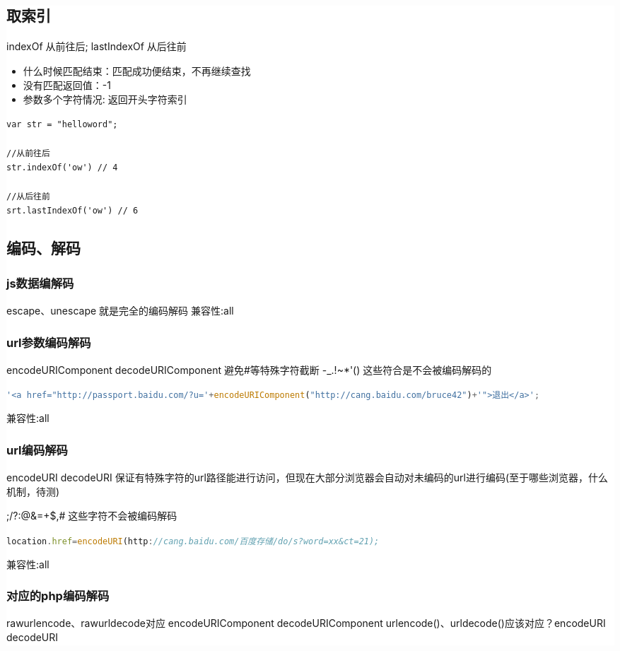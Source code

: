 


## 取索引


indexOf 从前往后; lastIndexOf 从后往前

- 什么时候匹配结束：匹配成功便结束，不再继续查找
- 没有匹配返回值：-1
- 参数多个字符情况: 返回开头字符索引

```
var str = "helloword";

//从前往后
str.indexOf('ow') // 4

//从后往前
srt.lastIndexOf('ow') // 6
```

## 编码、解码

### js数据编解码
escape、unescape
就是完全的编码解码
兼容性:all

### url参数编码解码
encodeURIComponent decodeURIComponent
避免#等特殊字符截断
-_.!~*'()   这些符合是不会被编码解码的

```js
'<a href="http://passport.baidu.com/?u='+encodeURIComponent("http://cang.baidu.com/bruce42")+'">退出</a>';
```

兼容性:all

### url编码解码
encodeURI decodeURI
保证有特殊字符的url路径能进行访问，但现在大部分浏览器会自动对未编码的url进行编码(至于哪些浏览器，什么机制，待测)

;/?:@&=+$,#  这些字符不会被编码解码

```js
location.href=encodeURI(http://cang.baidu.com/百度存储/do/s?word=xx&ct=21);
```

兼容性:all

### 对应的php编码解码
rawurlencode、rawurldecode对应 encodeURIComponent decodeURIComponent
urlencode()、urldecode()应该对应？encodeURI decodeURI

